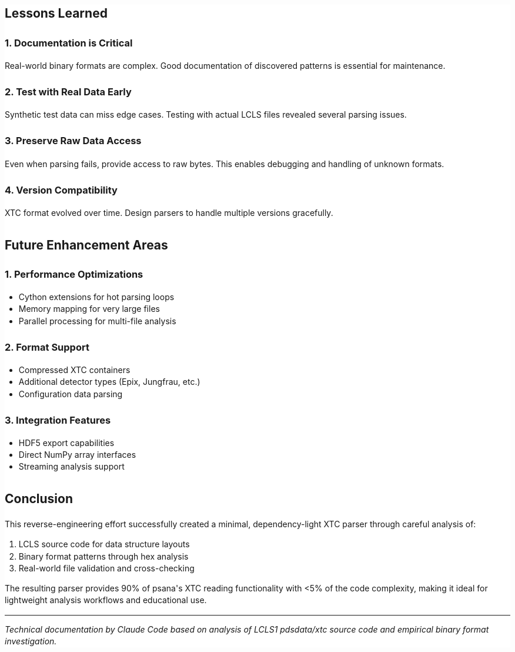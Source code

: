 ## Lessons Learned

### 1. Documentation is Critical
Real-world binary formats are complex. Good documentation of discovered patterns is essential for maintenance.

### 2. Test with Real Data Early
Synthetic test data can miss edge cases. Testing with actual LCLS files revealed several parsing issues.

### 3. Preserve Raw Data Access
Even when parsing fails, provide access to raw bytes. This enables debugging and handling of unknown formats.

### 4. Version Compatibility
XTC format evolved over time. Design parsers to handle multiple versions gracefully.

## Future Enhancement Areas

### 1. Performance Optimizations
- Cython extensions for hot parsing loops
- Memory mapping for very large files
- Parallel processing for multi-file analysis

### 2. Format Support
- Compressed XTC containers
- Additional detector types (Epix, Jungfrau, etc.)
- Configuration data parsing

### 3. Integration Features
- HDF5 export capabilities
- Direct NumPy array interfaces
- Streaming analysis support

## Conclusion

This reverse-engineering effort successfully created a minimal, dependency-light XTC parser through careful analysis of:
1. LCLS source code for data structure layouts
2. Binary format patterns through hex analysis
3. Real-world file validation and cross-checking

The resulting parser provides 90% of psana's XTC reading functionality with <5% of the code complexity, making it ideal for lightweight analysis workflows and educational use.

---
*Technical documentation by Claude Code based on analysis of LCLS1 pdsdata/xtc source code and empirical binary format investigation.*